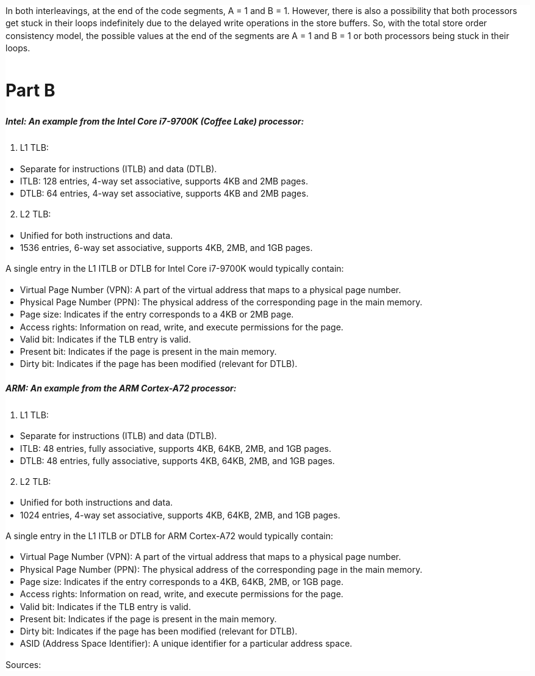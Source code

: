 In both interleavings, at the end of the code segments, A = 1 and B = 1. However, there is also a possibility that both processors get stuck in their loops indefinitely due to the delayed write operations in the store buffers. So, with the total store order consistency model, the possible values at the end of the segments are A = 1 and B = 1 or both processors being stuck in their loops.

# Part B

##### Intel: An example from the Intel Core i7-9700K (Coffee Lake) processor:

1. L1 TLB:
- Separate for instructions (ITLB) and data (DTLB).
- ITLB: 128 entries, 4-way set associative, supports 4KB and 2MB pages.
- DTLB: 64 entries, 4-way set associative, supports 4KB and 2MB pages.
2. L2 TLB:
- Unified for both instructions and data.
- 1536 entries, 6-way set associative, supports 4KB, 2MB, and 1GB pages.


A single entry in the L1 ITLB or DTLB for Intel Core i7-9700K would typically contain:

- Virtual Page Number (VPN): A part of the virtual address that maps to a physical page number.
- Physical Page Number (PPN): The physical address of the corresponding page in the main memory.
- Page size: Indicates if the entry corresponds to a 4KB or 2MB page.
- Access rights: Information on read, write, and execute permissions for the page.
- Valid bit: Indicates if the TLB entry is valid.
- Present bit: Indicates if the page is present in the main memory.
- Dirty bit: Indicates if the page has been modified (relevant for DTLB).


##### ARM: An example from the ARM Cortex-A72 processor:

1. L1 TLB:
- Separate for instructions (ITLB) and data (DTLB).
- ITLB: 48 entries, fully associative, supports 4KB, 64KB, 2MB, and 1GB pages.
- DTLB: 48 entries, fully associative, supports 4KB, 64KB, 2MB, and 1GB pages.

2. L2 TLB:
- Unified for both instructions and data.
- 1024 entries, 4-way set associative, supports 4KB, 64KB, 2MB, and 1GB pages.


A single entry in the L1 ITLB or DTLB for ARM Cortex-A72 would typically contain:

- Virtual Page Number (VPN): A part of the virtual address that maps to a physical page number.
- Physical Page Number (PPN): The physical address of the corresponding page in the main memory.
- Page size: Indicates if the entry corresponds to a 4KB, 64KB, 2MB, or 1GB page.
- Access rights: Information on read, write, and execute permissions for the page.
- Valid bit: Indicates if the TLB entry is valid.
- Present bit: Indicates if the page is present in the main memory.
- Dirty bit: Indicates if the page has been modified (relevant for DTLB).
- ASID (Address Space Identifier): A unique identifier for a particular address space.


Sources:
